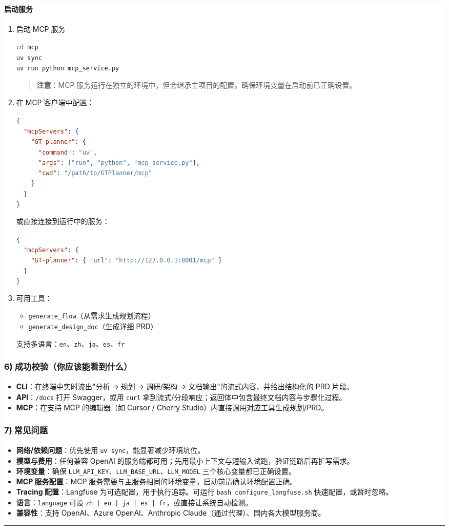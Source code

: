 #### 启动服务

1. 启动 MCP 服务

   ```bash
   cd mcp
   uv sync
   uv run python mcp_service.py
   ```

   > **注意**：MCP 服务运行在独立的环境中，但会继承主项目的配置。确保环境变量在启动前已正确设置。

2. 在 MCP 客户端中配置：

   ```json
   {
     "mcpServers": {
       "GT-planner": { 
         "command": "uv",
         "args": ["run", "python", "mcp_service.py"],
         "cwd": "/path/to/GTPlanner/mcp"
       }
     }
   }
   ```

   或直接连接到运行中的服务：

   ```json
   {
     "mcpServers": {
       "GT-planner": { "url": "http://127.0.0.1:8001/mcp" }
     }
   }
   ```

3. 可用工具：
   - `generate_flow`（从需求生成规划流程）
   - `generate_design_doc`（生成详细 PRD）
   
   支持多语言：`en`、`zh`、`ja`、`es`、`fr`


### 6) 成功校验（你应该能看到什么）

* **CLI**：在终端中实时流出"分析 → 规划 → 调研/架构 → 文档输出"的流式内容，并给出结构化的 PRD 片段。
* **API**：`/docs` 打开 Swagger，或用 `curl` 拿到流式/分段响应；返回体中包含最终文档内容与步骤化过程。
* **MCP**：在支持 MCP 的编辑器（如 Cursor / Cherry Studio）内直接调用对应工具生成规划/PRD。

### 7) 常见问题

* **网络/依赖问题**：优先使用 `uv sync`，能显著减少环境坑位。
* **模型与费用**：任何兼容 OpenAI 的服务端都可用；先用最小上下文与短输入试跑，验证链路后再扩写需求。
* **环境变量**：确保 `LLM_API_KEY`、`LLM_BASE_URL`、`LLM_MODEL` 三个核心变量都已正确设置。
* **MCP 服务配置**：MCP 服务需要与主服务相同的环境变量，启动前请确认环境配置正确。
* **Tracing 配置**：Langfuse 为可选配置，用于执行追踪。可运行 `bash configure_langfuse.sh` 快速配置，或暂时忽略。
* **语言**：`language` 可设 `zh | en | ja | es | fr`，或直接让系统自动检测。
* **兼容性**：支持 OpenAI、Azure OpenAI、Anthropic Claude（通过代理）、国内各大模型服务商。

---